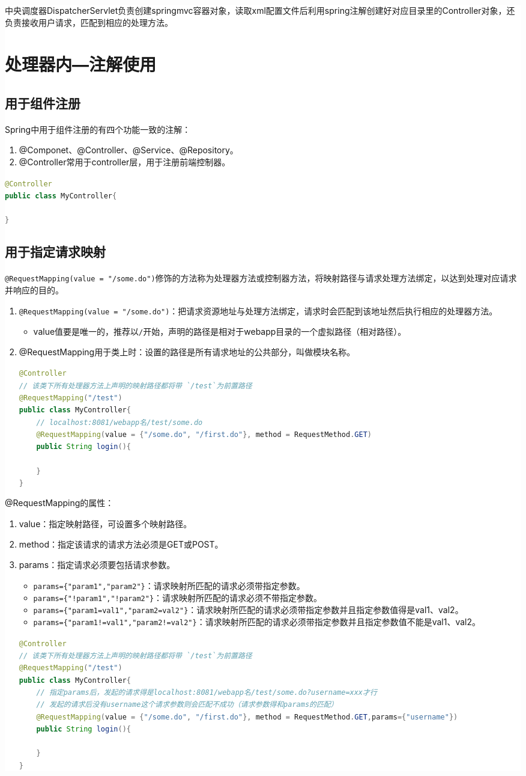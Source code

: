 中央调度器DispatcherServlet负责创建springmvc容器对象，读取xml配置文件后利用spring注解创建好对应目录里的Controller对象，还负责接收用户请求，匹配到相应的处理方法。

# 处理器内—注解使用

## 用于组件注册

Spring中用于组件注册的有四个功能一致的注解：

1. @Componet、@Controller、@Service、@Repository。
2. @Controller常用于controller层，用于注册前端控制器。

```java
@Controller
public class MyController{
    
}
```

## 用于指定请求映射

`@RequestMapping(value = "/some.do")`修饰的方法称为处理器方法或控制器方法，将映射路径与请求处理方法绑定，以达到处理对应请求并响应的目的。

1. `@RequestMapping(value = "/some.do")`：把请求资源地址与处理方法绑定，请求时会匹配到该地址然后执行相应的处理器方法。

   - value值要是唯一的，推荐以`/`开始，声明的路径是相对于webapp目录的一个虚拟路径（相对路径）。

2. @RequestMapping用于类上时：设置的路径是所有请求地址的公共部分，叫做模块名称。

   ```java
   @Controller
   // 该类下所有处理器方法上声明的映射路径都将带 `/test`为前置路径
   @RequestMapping("/test") 
   public class MyController{
       // localhost:8081/webapp名/test/some.do
       @RequestMapping(value = {"/some.do", "/first.do"}, method = RequestMethod.GET)
       public String login(){
           
       } 
   }
   ```

@RequestMapping的属性：

1. value：指定映射路径，可设置多个映射路径。

2. method：指定该请求的请求方法必须是GET或POST。

3. params：指定请求必须要包括请求参数。

   - `params={"param1","param2"}`：请求映射所匹配的请求必须带指定参数。
   - `params={"!param1","!param2"}`：请求映射所匹配的请求必须不带指定参数。
   - `params={"param1=val1","param2=val2"}`：请求映射所匹配的请求必须带指定参数并且指定参数值得是val1、val2。
   - `params={"param1!=val1","param2!=val2"}`：请求映射所匹配的请求必须带指定参数并且指定参数值不能是val1、val2。

   ```java
   @Controller
   // 该类下所有处理器方法上声明的映射路径都将带 `/test`为前置路径
   @RequestMapping("/test") 
   public class MyController{
       // 指定params后，发起的请求得是localhost:8081/webapp名/test/some.do?username=xxx才行
       // 发起的请求后没有username这个请求参数则会匹配不成功（请求参数得和params的匹配）
       @RequestMapping(value = {"/some.do", "/first.do"}, method = RequestMethod.GET,params={"username"})
       public String login(){
           
       } 
   }
   ```